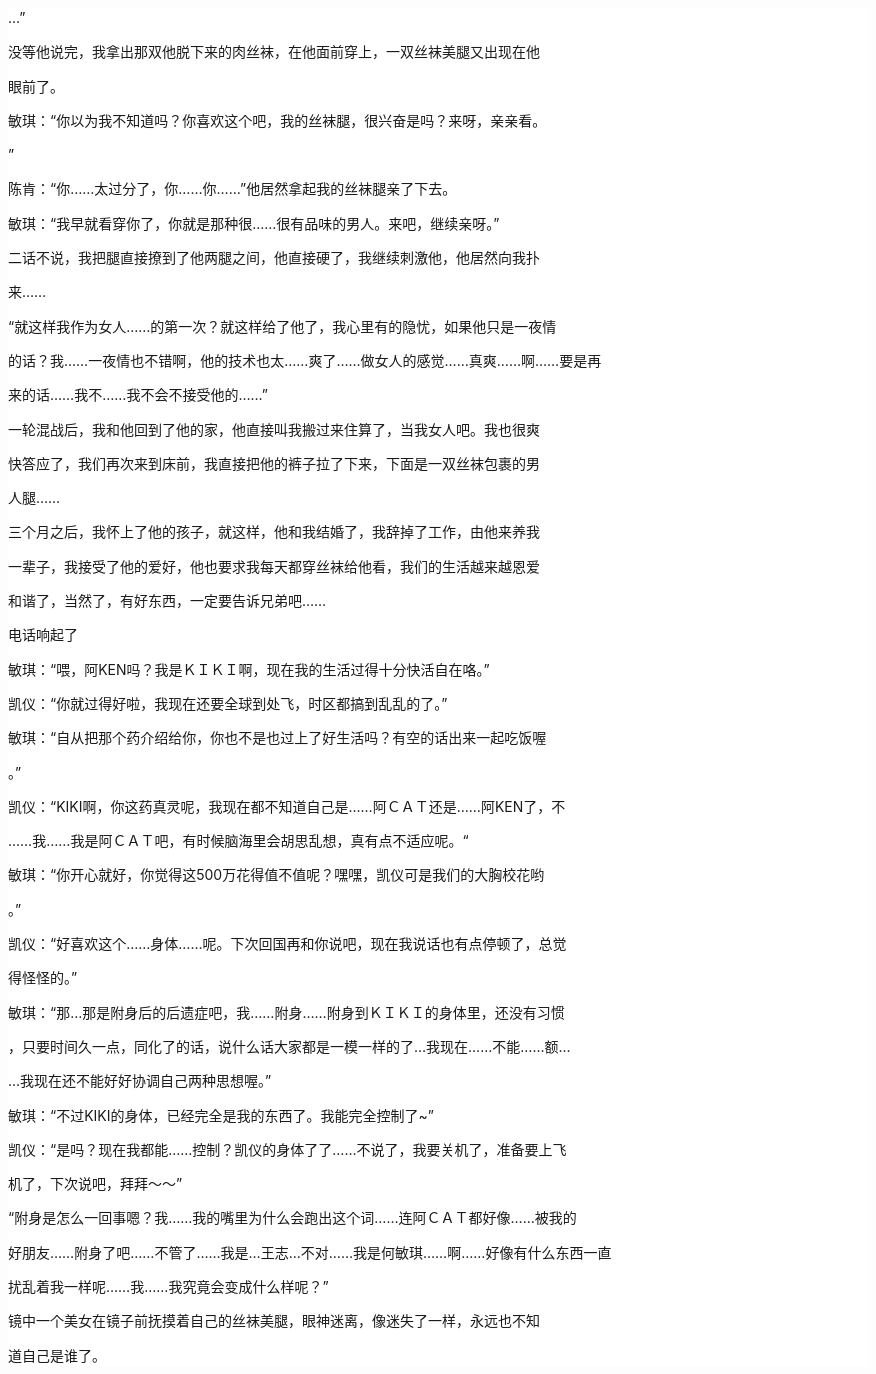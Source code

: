 …”

没等他说完，我拿出那双他脱下来的肉丝袜，在他面前穿上，一双丝袜美腿又出现在他

眼前了。

敏琪：“你以为我不知道吗？你喜欢这个吧，我的丝袜腿，很兴奋是吗？来呀，亲亲看。

”

陈肯：“你……太过分了，你……你……”他居然拿起我的丝袜腿亲了下去。

敏琪：“我早就看穿你了，你就是那种很……很有品味的男人。来吧，继续亲呀。”

二话不说，我把腿直接撩到了他两腿之间，他直接硬了，我继续刺激他，他居然向我扑

来……

“就这样我作为女人……的第一次？就这样给了他了，我心里有的隐忧，如果他只是一夜情

的话？我……一夜情也不错啊，他的技术也太……爽了……做女人的感觉……真爽……啊……要是再

来的话……我不……我不会不接受他的……”

一轮混战后，我和他回到了他的家，他直接叫我搬过来住算了，当我女人吧。我也很爽

快答应了，我们再次来到床前，我直接把他的裤子拉了下来，下面是一双丝袜包裹的男

人腿……

三个月之后，我怀上了他的孩子，就这样，他和我结婚了，我辞掉了工作，由他来养我

一辈子，我接受了他的爱好，他也要求我每天都穿丝袜给他看，我们的生活越来越恩爱

和谐了，当然了，有好东西，一定要告诉兄弟吧……

电话响起了

敏琪：“喂，阿KEN吗？我是ＫＩＫＩ啊，现在我的生活过得十分快活自在咯。”

凯仪：“你就过得好啦，我现在还要全球到处飞，时区都搞到乱乱的了。”

敏琪：“自从把那个药介绍给你，你也不是也过上了好生活吗？有空的话出来一起吃饭喔

。”

凯仪：“KIKI啊，你这药真灵呢，我现在都不知道自己是……阿ＣＡＴ还是……阿KEN了，不

……我……我是阿ＣＡＴ吧，有时候脑海里会胡思乱想，真有点不适应呢。“

敏琪：“你开心就好，你觉得这500万花得值不值呢？嘿嘿，凯仪可是我们的大胸校花哟

。”

凯仪：“好喜欢这个……身体……呢。下次回国再和你说吧，现在我说话也有点停顿了，总觉

得怪怪的。”

敏琪：“那…那是附身后的后遗症吧，我……附身……附身到ＫＩＫＩ的身体里，还没有习惯

，只要时间久一点，同化了的话，说什么话大家都是一模一样的了…我现在……不能……额…

…我现在还不能好好协调自己两种思想喔。”

敏琪：“不过KIKI的身体，已经完全是我的东西了。我能完全控制了~”

凯仪：“是吗？现在我都能……控制？凯仪的身体了了……不说了，我要关机了，准备要上飞

机了，下次说吧，拜拜～～”

“附身是怎么一回事嗯？我……我的嘴里为什么会跑出这个词……连阿ＣＡＴ都好像……被我的

好朋友……附身了吧……不管了……我是…王志…不对……我是何敏琪……啊……好像有什么东西一直

扰乱着我一样呢……我……我究竟会变成什么样呢？”

镜中一个美女在镜子前抚摸着自己的丝袜美腿，眼神迷离，像迷失了一样，永远也不知

道自己是谁了。


